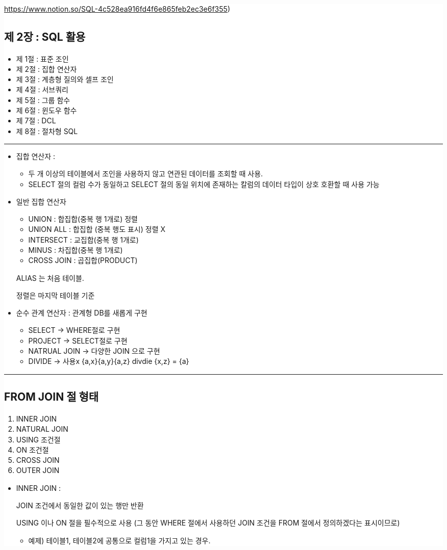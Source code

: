 https://www.notion.so/SQL-4c528ea916fd4f6e865feb2ec3e6f355)

## 제 2장 : SQL 활용

- 제 1절 : 표준 조인
- 제 2절 : 집합 연산자
- 제 3절 : 계층형 질의와 셀프 조인
- 제 4절 : 서브쿼리
- 제 5절 : 그룹 함수
- 제 6절 : 윈도우 함수
- 제 7절 : DCL
- 제 8절 : 절차형 SQL

------

- 집합 연산자 :

  - 두 개 이상의 테이블에서 조인을 사용하지 않고 연관된 데이터를 조회할 때 사용.
  - SELECT 절의 컬럼 수가 동일하고 SELECT 절의 동일 위치에 존재하는 칼럼의 데이터 타입이 상호 호환할 때 사용 가능

- 일반 집합 연산자

  - UNION : 합집합(중복 행 1개로) 정렬
  - UNION ALL : 합집합 (중복 행도 표시) 정렬 X
  - INTERSECT : 교집합(중복 행 1개로)
  - MINUS : 차집합(중복 행 1개로)
  - CROSS JOIN : 곱집합(PRODUCT)

  ALIAS 는 처음 테이블.

  정렬은 마지막 테이블 기준

- 순수 관계 연산자 : 관계형 DB를 새롭게 구현

  - SELECT -> WHERE절로 구현
  - PROJECT -> SELECT절로 구현
  - NATRUAL JOIN -> 다양한 JOIN 으로 구현
  - DIVIDE -> 사용x {a,x}{a,y}{a,z} divdie {x,z} = {a}

------

## FROM JOIN 절 형태

1. INNER JOIN
2. NATURAL JOIN
3. USING 조건절
4. ON 조건절
5. CROSS JOIN
6. OUTER JOIN

- INNER JOIN :

  JOIN 조건에서 동일한 값이 있는 행만 반환

  USING 이나 ON 절을 필수적으로 사용 (그 동안 WHERE 절에서 사용하던 JOIN 조건을 FROM 절에서 정의하겠다는 표시이므로)

  - 예제) 테이블1, 테이블2에 공통으로 컬럼1을 가지고 있는 경우.
